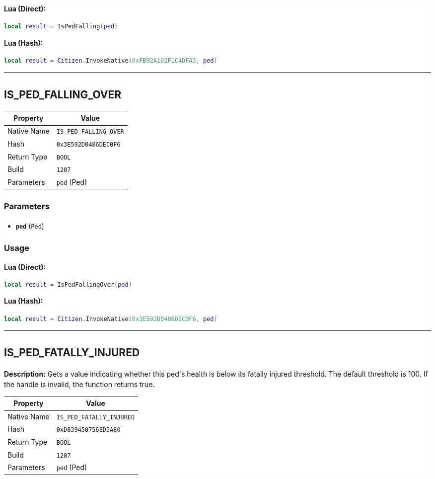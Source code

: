 **Lua (Direct):**
```lua
local result = IsPedFalling(ped)
```

**Lua (Hash):**
```lua
local result = Citizen.InvokeNative(0xFB92A102F1C4DFA3, ped)
```


---

## IS_PED_FALLING_OVER

| Property | Value |
|----------|-------|
| Native Name | `IS_PED_FALLING_OVER` |
| Hash | `0x3E592D0486DEC0F6` |
| Return Type | `BOOL` |
| Build | `1207` |
| Parameters | `ped` (Ped) |

### Parameters

- **`ped`** (`Ped`)

### Usage

**Lua (Direct):**
```lua
local result = IsPedFallingOver(ped)
```

**Lua (Hash):**
```lua
local result = Citizen.InvokeNative(0x3E592D0486DEC0F6, ped)
```


---

## IS_PED_FATALLY_INJURED

**Description:** Gets a value indicating whether this ped's health is below its fatally injured threshold. The default threshold is 100.
If the handle is invalid, the function returns true.

| Property | Value |
|----------|-------|
| Native Name | `IS_PED_FATALLY_INJURED` |
| Hash | `0xD839450756ED5A80` |
| Return Type | `BOOL` |
| Build | `1207` |
| Parameters | `ped` (Ped) |
